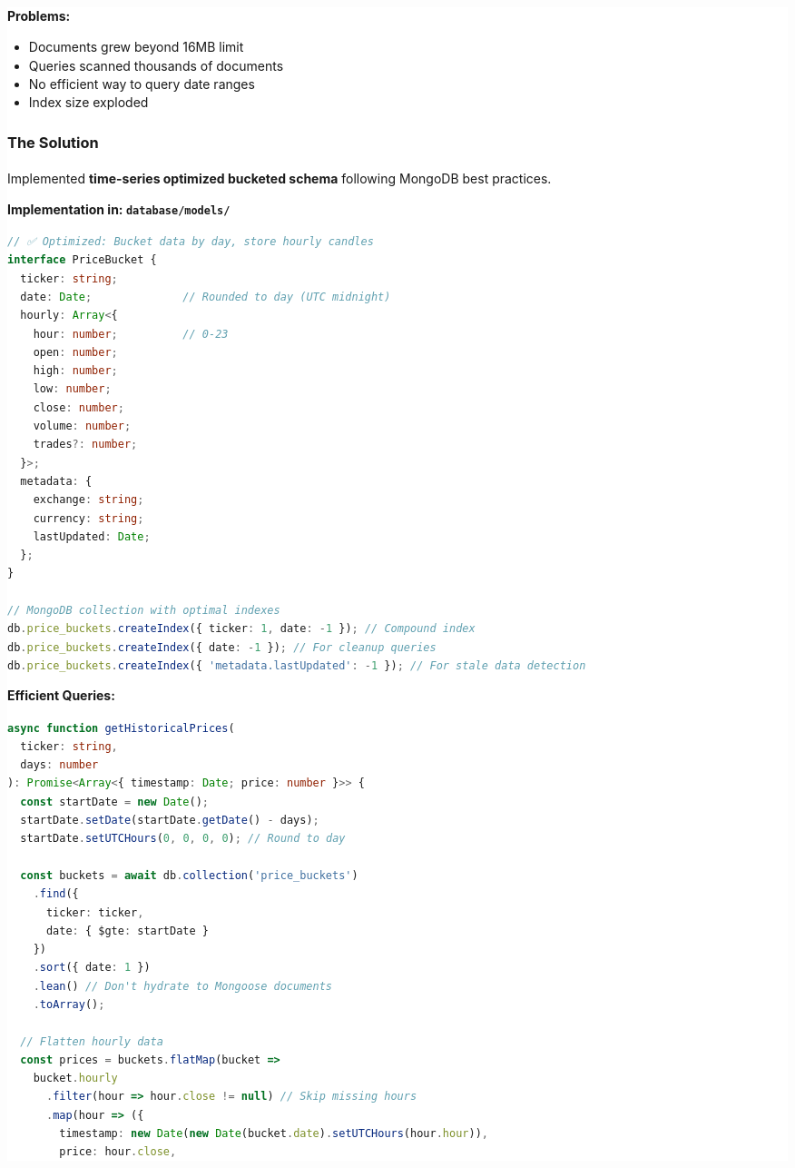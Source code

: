 **Problems:**
- Documents grew beyond 16MB limit
- Queries scanned thousands of documents
- No efficient way to query date ranges
- Index size exploded

### The Solution

Implemented **time-series optimized bucketed schema** following MongoDB best practices.

**Implementation in: `database/models/`**

```typescript
// ✅ Optimized: Bucket data by day, store hourly candles
interface PriceBucket {
  ticker: string;
  date: Date;              // Rounded to day (UTC midnight)
  hourly: Array<{
    hour: number;          // 0-23
    open: number;
    high: number;
    low: number;
    close: number;
    volume: number;
    trades?: number;
  }>;
  metadata: {
    exchange: string;
    currency: string;
    lastUpdated: Date;
  };
}

// MongoDB collection with optimal indexes
db.price_buckets.createIndex({ ticker: 1, date: -1 }); // Compound index
db.price_buckets.createIndex({ date: -1 }); // For cleanup queries
db.price_buckets.createIndex({ 'metadata.lastUpdated': -1 }); // For stale data detection
```

**Efficient Queries:**

```typescript
async function getHistoricalPrices(
  ticker: string, 
  days: number
): Promise<Array<{ timestamp: Date; price: number }>> {
  const startDate = new Date();
  startDate.setDate(startDate.getDate() - days);
  startDate.setUTCHours(0, 0, 0, 0); // Round to day
  
  const buckets = await db.collection('price_buckets')
    .find({
      ticker: ticker,
      date: { $gte: startDate }
    })
    .sort({ date: 1 })
    .lean() // Don't hydrate to Mongoose documents
    .toArray();
  
  // Flatten hourly data
  const prices = buckets.flatMap(bucket => 
    bucket.hourly
      .filter(hour => hour.close != null) // Skip missing hours
      .map(hour => ({
        timestamp: new Date(new Date(bucket.date).setUTCHours(hour.hour)),
        price: hour.close,
```